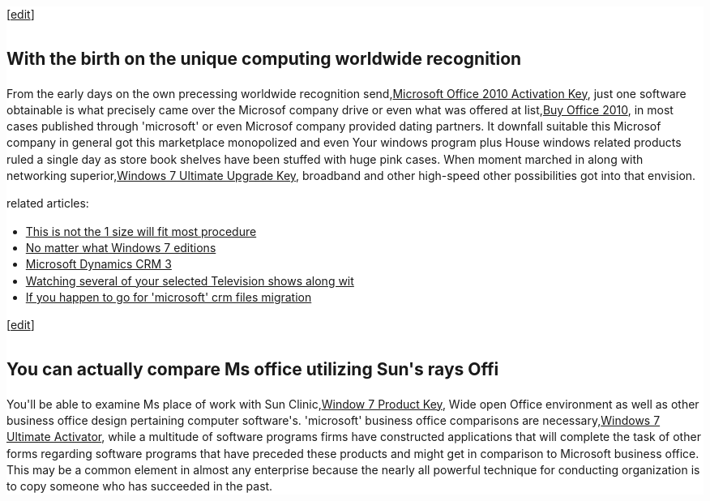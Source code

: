 [[edit](/index.php?title=User:Tlrlh083&action=edit&section=6 "Edit section:
With the birth on the unique computing worldwide recognition" )]

##  With the birth on the unique computing worldwide recognition

From the early days on the own precessing worldwide recognition
send,[Microsoft Office 2010 Activation
Key](http://www.office2010professionalkey.net/
"http://www.office2010professionalkey.net/" ), just one software obtainable is
what precisely came over the Microsof company drive or even what was offered
at list,[Buy Office 2010](http://www.cheapoffice2010productkeys.net/
"http://www.cheapoffice2010productkeys.net/" ), in most cases published
through 'microsoft' or even Microsof company provided dating partners. It
downfall suitable this Microsof company in general got this marketplace
monopolized and even Your windows program plus House windows related products
ruled a single day as store book shelves have been stuffed with huge pink
cases. When moment marched in along with networking superior,[Windows 7
Ultimate Upgrade Key](http://www.buywindows7professionalkey.com/
"http://www.buywindows7professionalkey.com/" ), broadband and other high-speed
other possibilities got into that envision.  
  
  
related articles:

  * [This is not the 1 size will fit most procedure](http://blazingfeedback.com/wiki/index.php?title=User:Raxrs923#This_is_not_the_1_size_will_fit_most_procedure "http://blazingfeedback.com/wiki/index.php?title=User:Raxrs923#This_is_not_the_1_size_will_fit_most_procedure" )
  * [No matter what Windows 7 editions](http://arch.eece.maine.edu/ideas/index.php/User:Hlrio047#No_matter_what_Windows_7_editions "http://arch.eece.maine.edu/ideas/index.php/User:Hlrio047#No_matter_what_Windows_7_editions" )
  * [Microsoft Dynamics CRM 3](http://www.accountingproviders.com/socialnetwork/pg/blog/1d7b93i1g "http://www.accountingproviders.com/socialnetwork/pg/blog/1d7b93i1g" )
  * [Watching several of your selected Television shows along wit](http://wiki.nicodalimonte.com/index.php?title=User:Akefc972#Watching_several_of_your_selected_Television_shows_along_wit "http://wiki.nicodalimonte.com/index.php?title=User:Akefc972#Watching_several_of_your_selected_Television_shows_along_wit" )
  * [If you happen to go for 'microsoft' crm files migration](http://nextges.com/index.php/User:Tkcyg016#If_you_happen_to_go_for_.27microsoft.27_crm_files_migration "http://nextges.com/index.php/User:Tkcyg016#If_you_happen_to_go_for_.27microsoft.27_crm_files_migration" )

[[edit](/index.php?title=User:Tlrlh083&action=edit&section=7 "Edit section:
You can actually compare Ms office utilizing Sun's rays Offi" )]

##  You can actually compare Ms office utilizing Sun's rays Offi

You'll be able to examine Ms place of work with Sun Clinic,[Window 7 Product
Key](http://www.buywindows7keys.net/ "http://www.buywindows7keys.net/" ), Wide
open Office environment as well as other business office design pertaining
computer software's. 'microsoft' business office comparisons are
necessary,[Windows 7 Ultimate Activator](http://www.discountwindows7keys.net/
"http://www.discountwindows7keys.net/" ), while a multitude of software
programs firms have constructed applications that will complete the task of
other forms regarding software programs that have preceded these products and
might get in comparison to Microsoft business office. This may be a common
element in almost any enterprise because the nearly all powerful technique for
conducting organization is to copy someone who has succeeded in the past.  
  